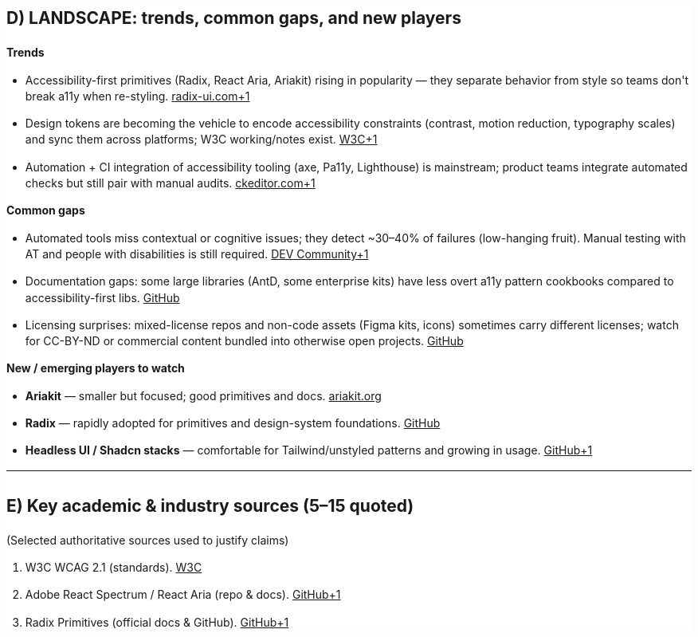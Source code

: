## D) LANDSCAPE: trends, common gaps, and new players

**Trends**

-   Accessibility-first primitives (Radix, React Aria, Ariakit) rising in popularity — they separate behavior from style so teams don't break a11y when re-styling. [radix-ui.com+1](https://www.radix-ui.com/primitives/docs/overview/introduction?utm_source=chatgpt.com)
    
-   Design tokens are becoming the vehicle to encode accessibility constraints (contrast, motion reduction, typography scales) and sync them across platforms; W3C working/notes exist. [W3C+1](https://www.w3.org/2023/09/13-inclusive-design-tokens-minutes.html?utm_source=chatgpt.com)
    
-   Automation + CI integration of accessibility tooling (axe, Pa11y, Lighthouse) is mainstream; product teams integrate automated checks but still pair with manual audits. [ckeditor.com+1](https://ckeditor.com/blog/automated-accessibility-testing/?utm_source=chatgpt.com)
    

**Common gaps**

-   Automated tools miss contextual or cognitive issues; they detect ~30–40% of failures (low-hanging fruit). Manual testing with AT and people with disabilities is still required. [DEV Community+1](https://dev.to/eevajonnapanula/automated-accessibility-testing-is-a-good-start-but-you-need-to-test-manually-too-13f2?utm_source=chatgpt.com)
    
-   Documentation gaps: some large libraries (AntD, some enterprise kits) have less overt a11y pattern cookbooks compared to accessibility-first libs. [GitHub](https://github.com/ant-design/ant-design?utm_source=chatgpt.com)
    
-   Licensing surprises: mixed-license repos and non-code assets (Figma kits, icons) sometimes carry different licenses; watch for CC-BY-ND or commercial content bundled into otherwise open projects. [GitHub](https://github.com/adobe/react-spectrum/discussions/6028?utm_source=chatgpt.com)
    

**New / emerging players to watch**

-   **Ariakit** — smaller but focused; good primitives and docs. [ariakit.org](https://ariakit.org/?utm_source=chatgpt.com)
    
-   **Radix** — rapidly adopted for primitives and design-system foundations. [GitHub](https://github.com/radix-ui/primitives?utm_source=chatgpt.com)
    
-   **Headless UI / Shadcn stacks** — comfortable for Tailwind/unstyled patterns and growing in usage. [GitHub+1](https://github.com/tailwindlabs/headlessui?utm_source=chatgpt.com)
    

___

## E) Key academic & industry sources (5–15 quoted)

(Selected authoritative sources used to justify claims)

1.  W3C WCAG 2.1 (standards). [W3C](https://www.w3.org/TR/WCAG21/?utm_source=chatgpt.com)
    
2.  Adobe React Spectrum / React Aria (repo & docs). [GitHub+1](https://github.com/adobe/react-spectrum?utm_source=chatgpt.com)
    
3.  Radix Primitives (official docs & GitHub). [GitHub+1](https://github.com/radix-ui/primitives?utm_source=chatgpt.com)
    